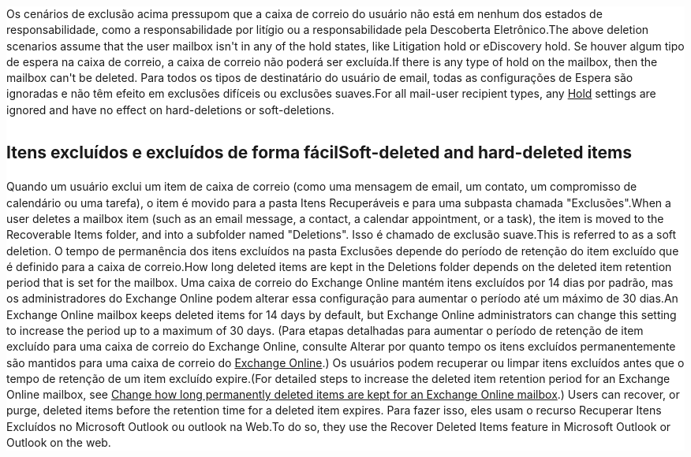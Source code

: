 <span data-ttu-id="79c92-120">Os cenários de exclusão acima pressupom que a caixa de correio do usuário não está em nenhum dos estados de responsabilidade, como a responsabilidade por litígio ou a responsabilidade pela Descoberta Eletrônico.</span><span class="sxs-lookup"><span data-stu-id="79c92-120">The above deletion scenarios assume that the user mailbox isn't in any of the hold states, like Litigation hold or eDiscovery hold.</span></span> <span data-ttu-id="79c92-121">Se houver algum tipo de espera na caixa de correio, a caixa de correio não poderá ser excluída.</span><span class="sxs-lookup"><span data-stu-id="79c92-121">If there is any type of hold on the mailbox, then the mailbox can't be deleted.</span></span> <span data-ttu-id="79c92-122">Para todos os tipos de [](https://support.office.com/article/manage-legal-investigations-in-office-365-2e5fbe9f-ee4d-4178-8ff8-4356bc1b168e?ui=en-US&rs=en-US&ad=US) destinatário do usuário de email, todas as configurações de Espera são ignoradas e não têm efeito em exclusões difíceis ou exclusões suaves.</span><span class="sxs-lookup"><span data-stu-id="79c92-122">For all mail-user recipient types, any [Hold](https://support.office.com/article/manage-legal-investigations-in-office-365-2e5fbe9f-ee4d-4178-8ff8-4356bc1b168e?ui=en-US&rs=en-US&ad=US) settings are ignored and have no effect on hard-deletions or soft-deletions.</span></span>

## <a name="soft-deleted-and-hard-deleted-items"></a><span data-ttu-id="79c92-123">Itens excluídos e excluídos de forma fácil</span><span class="sxs-lookup"><span data-stu-id="79c92-123">Soft-deleted and hard-deleted items</span></span>

<span data-ttu-id="79c92-124">Quando um usuário exclui um item de caixa de correio (como uma mensagem de email, um contato, um compromisso de calendário ou uma tarefa), o item é movido para a pasta Itens Recuperáveis e para uma subpasta chamada "Exclusões".</span><span class="sxs-lookup"><span data-stu-id="79c92-124">When a user deletes a mailbox item (such as an email message, a contact, a calendar appointment, or a task), the item is moved to the Recoverable Items folder, and into a subfolder named "Deletions".</span></span> <span data-ttu-id="79c92-125">Isso é chamado de exclusão suave.</span><span class="sxs-lookup"><span data-stu-id="79c92-125">This is referred to as a soft deletion.</span></span> <span data-ttu-id="79c92-126">O tempo de permanência dos itens excluídos na pasta Exclusões depende do período de retenção do item excluído que é definido para a caixa de correio.</span><span class="sxs-lookup"><span data-stu-id="79c92-126">How long deleted items are kept in the Deletions folder depends on the deleted item retention period that is set for the mailbox.</span></span> <span data-ttu-id="79c92-127">Uma caixa de correio do Exchange Online mantém itens excluídos por 14 dias por padrão, mas os administradores do Exchange Online podem alterar essa configuração para aumentar o período até um máximo de 30 dias.</span><span class="sxs-lookup"><span data-stu-id="79c92-127">An Exchange Online mailbox keeps deleted items for 14 days by default, but Exchange Online administrators can change this setting to increase the period up to a maximum of 30 days.</span></span> <span data-ttu-id="79c92-128">(Para etapas detalhadas para aumentar o período de retenção de item excluído para uma caixa de correio do Exchange Online, consulte Alterar por quanto tempo os itens excluídos permanentemente são mantidos para uma caixa de correio do [Exchange Online](/exchange/recipients-in-exchange-online/manage-user-mailboxes/change-deleted-item-retention).) Os usuários podem recuperar ou limpar itens excluídos antes que o tempo de retenção de um item excluído expire.</span><span class="sxs-lookup"><span data-stu-id="79c92-128">(For detailed steps to increase the deleted item retention period for an Exchange Online mailbox, see [Change how long permanently deleted items are kept for an Exchange Online mailbox](/exchange/recipients-in-exchange-online/manage-user-mailboxes/change-deleted-item-retention).) Users can recover, or purge, deleted items before the retention time for a deleted item expires.</span></span> <span data-ttu-id="79c92-129">Para fazer isso, eles usam o recurso Recuperar Itens Excluídos no Microsoft Outlook ou outlook na Web.</span><span class="sxs-lookup"><span data-stu-id="79c92-129">To do so, they use the Recover Deleted Items feature in Microsoft Outlook or Outlook on the web.</span></span>
